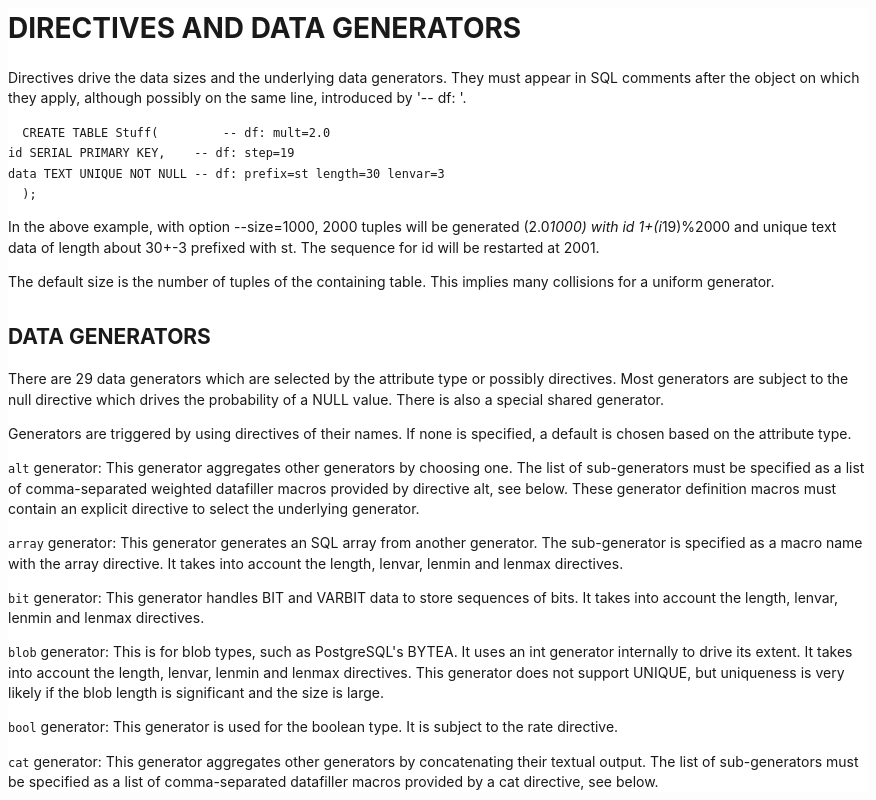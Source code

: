 # DIRECTIVES AND DATA GENERATORS

Directives drive the data sizes and the underlying data generators. They must appear in SQL comments after the object on which they apply, although possibly on the same line, introduced by '-- df: '.

      CREATE TABLE Stuff(         -- df: mult=2.0
	id SERIAL PRIMARY KEY,    -- df: step=19
	data TEXT UNIQUE NOT NULL -- df: prefix=st length=30 lenvar=3
      );

In the above example, with option --size=1000, 2000 tuples will be generated (2.0*1000) with id 1+(i*19)%2000 and unique text data of length about 30+-3 prefixed with st. The sequence for id will be restarted at 2001.

The default size is the number of tuples of the containing table. This implies many collisions for a uniform generator.

## DATA GENERATORS

There are 29 data generators which are selected by the attribute type or possibly directives. Most generators are subject to the null directive which drives the probability of a NULL value. There is also a special shared generator.

Generators are triggered by using directives of their names. If none is specified, a default is chosen based on the attribute type.

`alt` generator:
This generator aggregates other generators by choosing one. The list of sub-generators must be specified as a list of comma-separated weighted datafiller macros provided by directive alt, see below. These generator definition macros must contain an explicit directive to select the underlying generator.

`array` generator:
This generator generates an SQL array from another generator. The sub-generator is specified as a macro name with the array directive. It takes into account the length, lenvar, lenmin and lenmax directives.

`bit` generator:
This generator handles BIT and VARBIT data to store sequences of bits. It takes into account the length, lenvar, lenmin and lenmax directives.

`blob` generator:
This is for blob types, such as PostgreSQL's BYTEA. It uses an int generator internally to drive its extent. It takes into account the length, lenvar, lenmin and lenmax directives. This generator does not support UNIQUE, but uniqueness is very likely if the blob length is significant and the size is large.

`bool` generator:
This generator is used for the boolean type. It is subject to the rate directive.

`cat` generator:
This generator aggregates other generators by concatenating their textual output. The list of sub-generators must be specified as a list of comma-separated datafiller macros provided by a cat directive, see below.
